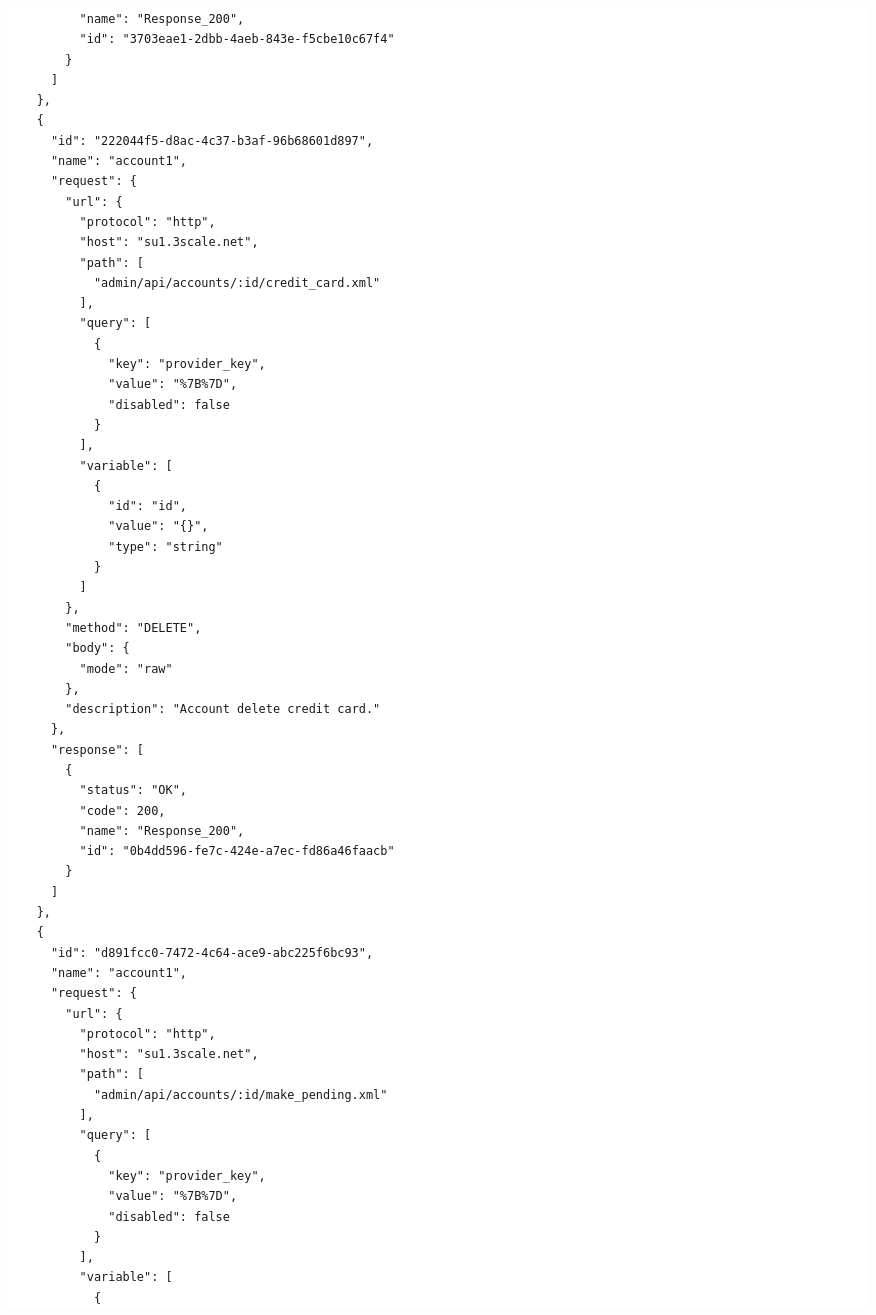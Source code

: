               "name": "Response_200",
              "id": "3703eae1-2dbb-4aeb-843e-f5cbe10c67f4"
            }
          ]
        },
        {
          "id": "222044f5-d8ac-4c37-b3af-96b68601d897",
          "name": "account1",
          "request": {
            "url": {
              "protocol": "http",
              "host": "su1.3scale.net",
              "path": [
                "admin/api/accounts/:id/credit_card.xml"
              ],
              "query": [
                {
                  "key": "provider_key",
                  "value": "%7B%7D",
                  "disabled": false
                }
              ],
              "variable": [
                {
                  "id": "id",
                  "value": "{}",
                  "type": "string"
                }
              ]
            },
            "method": "DELETE",
            "body": {
              "mode": "raw"
            },
            "description": "Account delete credit card."
          },
          "response": [
            {
              "status": "OK",
              "code": 200,
              "name": "Response_200",
              "id": "0b4dd596-fe7c-424e-a7ec-fd86a46faacb"
            }
          ]
        },
        {
          "id": "d891fcc0-7472-4c64-ace9-abc225f6bc93",
          "name": "account1",
          "request": {
            "url": {
              "protocol": "http",
              "host": "su1.3scale.net",
              "path": [
                "admin/api/accounts/:id/make_pending.xml"
              ],
              "query": [
                {
                  "key": "provider_key",
                  "value": "%7B%7D",
                  "disabled": false
                }
              ],
              "variable": [
                {